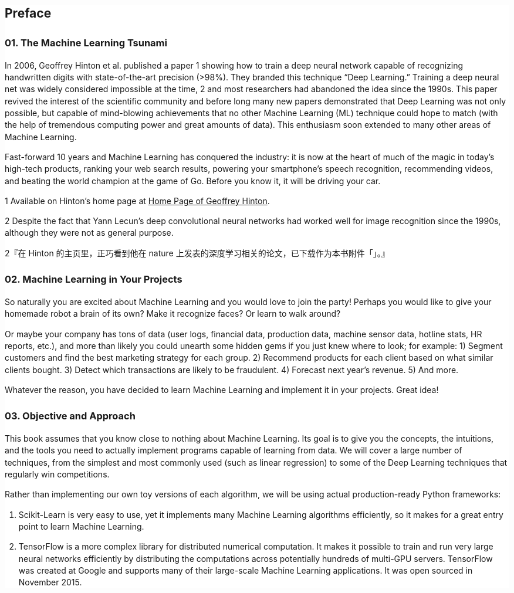 ## Preface

### 01. The Machine Learning Tsunami

In 2006, Geoffrey Hinton et al. published a paper 1 showing how to train a deep neural network capable of recognizing handwritten digits with state-of-the-art precision (>98%). They branded this technique “Deep Learning.” Training a deep neural net was widely considered impossible at the time, 2 and most researchers had abandoned the idea since the 1990s. This paper revived the interest of the scientific community and before long many new papers demonstrated that Deep Learning was not only possible, but capable of mind-blowing achievements that no other Machine Learning (ML) technique could hope to match (with the help of tremendous computing power and great amounts of data). This enthusiasm soon extended to many other areas of Machine Learning.

Fast-forward 10 years and Machine Learning has conquered the industry: it is now at the heart of much of the magic in today’s high-tech products, ranking your web search results, powering your smartphone’s speech recognition, recommending videos, and beating the world champion at the game of Go. Before you know it, it will be driving your car.

1 Available on Hinton’s home page at [Home Page of Geoffrey Hinton](http://www.cs.toronto.edu/~hinton/).

2 Despite the fact that Yann Lecun’s deep convolutional neural networks had worked well for image recognition since the 1990s, although they were not as general purpose.

2『在 Hinton 的主页里，正巧看到他在 nature 上发表的深度学习相关的论文，已下载作为本书附件「」。』

### 02. Machine Learning in Your Projects

So naturally you are excited about Machine Learning and you would love to join the party! Perhaps you would like to give your homemade robot a brain of its own? Make it recognize faces? Or learn to walk around?

Or maybe your company has tons of data (user logs, financial data, production data, machine sensor data, hotline stats, HR reports, etc.), and more than likely you could unearth some hidden gems if you just knew where to look; for example: 1) Segment customers and find the best marketing strategy for each group. 2) Recommend products for each client based on what similar clients bought. 3) Detect which transactions are likely to be fraudulent. 4) Forecast next year’s revenue. 5) And more.

Whatever the reason, you have decided to learn Machine Learning and implement it in your projects. Great idea!

### 03. Objective and Approach

This book assumes that you know close to nothing about Machine Learning. Its goal is to give you the concepts, the intuitions, and the tools you need to actually implement programs capable of learning from data. We will cover a large number of techniques, from the simplest and most commonly used (such as linear regression) to some of the Deep Learning techniques that regularly win competitions.

Rather than implementing our own toy versions of each algorithm, we will be using actual production-ready Python frameworks:

1. Scikit-Learn is very easy to use, yet it implements many Machine Learning algorithms efficiently, so it makes for a great entry point to learn Machine Learning.

2. TensorFlow is a more complex library for distributed numerical computation. It makes it possible to train and run very large neural networks efficiently by distributing the computations across potentially hundreds of multi-GPU servers. TensorFlow was created at Google and supports many of their large-scale Machine Learning applications. It was open sourced in November 2015.
